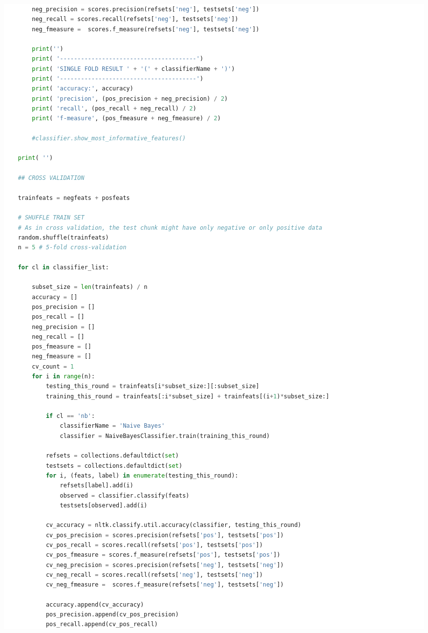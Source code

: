 ```python
        neg_precision = scores.precision(refsets['neg'], testsets['neg'])
        neg_recall = scores.recall(refsets['neg'], testsets['neg'])
        neg_fmeasure =  scores.f_measure(refsets['neg'], testsets['neg'])
        
        print('')
        print( '---------------------------------------')
        print( 'SINGLE FOLD RESULT ' + '(' + classifierName + ')')
        print( '---------------------------------------')
        print( 'accuracy:', accuracy)
        print( 'precision', (pos_precision + neg_precision) / 2)
        print( 'recall', (pos_recall + neg_recall) / 2)
        print( 'f-measure', (pos_fmeasure + neg_fmeasure) / 2)
                
        #classifier.show_most_informative_features()
    
    print( '')
    
    ## CROSS VALIDATION
    
    trainfeats = negfeats + posfeats    
    
    # SHUFFLE TRAIN SET
    # As in cross validation, the test chunk might have only negative or only positive data    
    random.shuffle(trainfeats)    
    n = 5 # 5-fold cross-validation    
    
    for cl in classifier_list:
        
        subset_size = len(trainfeats) / n
        accuracy = []
        pos_precision = []
        pos_recall = []
        neg_precision = []
        neg_recall = []
        pos_fmeasure = []
        neg_fmeasure = []
        cv_count = 1
        for i in range(n):        
            testing_this_round = trainfeats[i*subset_size:][:subset_size]
            training_this_round = trainfeats[:i*subset_size] + trainfeats[(i+1)*subset_size:]
            
            if cl == 'nb':
                classifierName = 'Naive Bayes'
                classifier = NaiveBayesClassifier.train(training_this_round)
                    
            refsets = collections.defaultdict(set)
            testsets = collections.defaultdict(set)
            for i, (feats, label) in enumerate(testing_this_round):
                refsets[label].add(i)
                observed = classifier.classify(feats)
                testsets[observed].add(i)
            
            cv_accuracy = nltk.classify.util.accuracy(classifier, testing_this_round)
            cv_pos_precision = scores.precision(refsets['pos'], testsets['pos'])
            cv_pos_recall = scores.recall(refsets['pos'], testsets['pos'])
            cv_pos_fmeasure = scores.f_measure(refsets['pos'], testsets['pos'])
            cv_neg_precision = scores.precision(refsets['neg'], testsets['neg'])
            cv_neg_recall = scores.recall(refsets['neg'], testsets['neg'])
            cv_neg_fmeasure =  scores.f_measure(refsets['neg'], testsets['neg'])
                    
            accuracy.append(cv_accuracy)
            pos_precision.append(cv_pos_precision)
            pos_recall.append(cv_pos_recall)
```